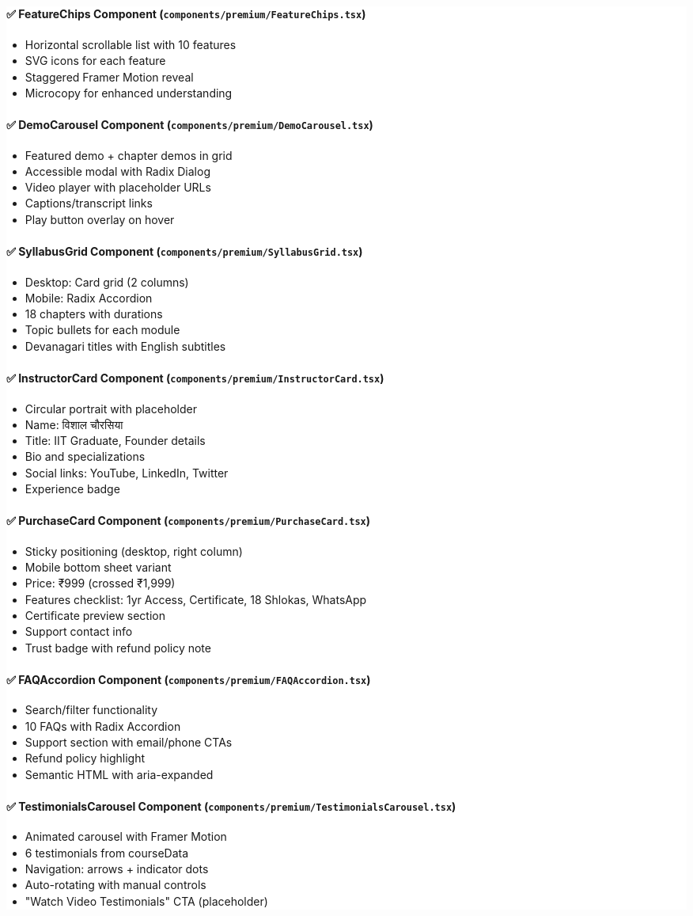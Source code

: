 #### ✅ FeatureChips Component (`components/premium/FeatureChips.tsx`)
- Horizontal scrollable list with 10 features
- SVG icons for each feature
- Staggered Framer Motion reveal
- Microcopy for enhanced understanding

#### ✅ DemoCarousel Component (`components/premium/DemoCarousel.tsx`)
- Featured demo + chapter demos in grid
- Accessible modal with Radix Dialog
- Video player with placeholder URLs
- Captions/transcript links
- Play button overlay on hover

#### ✅ SyllabusGrid Component (`components/premium/SyllabusGrid.tsx`)
- Desktop: Card grid (2 columns)
- Mobile: Radix Accordion
- 18 chapters with durations
- Topic bullets for each module
- Devanagari titles with English subtitles

#### ✅ InstructorCard Component (`components/premium/InstructorCard.tsx`)
- Circular portrait with placeholder
- Name: विशाल चौरसिया
- Title: IIT Graduate, Founder details
- Bio and specializations
- Social links: YouTube, LinkedIn, Twitter
- Experience badge

#### ✅ PurchaseCard Component (`components/premium/PurchaseCard.tsx`)
- Sticky positioning (desktop, right column)
- Mobile bottom sheet variant
- Price: ₹999 (crossed ₹1,999)
- Features checklist: 1yr Access, Certificate, 18 Shlokas, WhatsApp
- Certificate preview section
- Support contact info
- Trust badge with refund policy note

#### ✅ FAQAccordion Component (`components/premium/FAQAccordion.tsx`)
- Search/filter functionality
- 10 FAQs with Radix Accordion
- Support section with email/phone CTAs
- Refund policy highlight
- Semantic HTML with aria-expanded

#### ✅ TestimonialsCarousel Component (`components/premium/TestimonialsCarousel.tsx`)
- Animated carousel with Framer Motion
- 6 testimonials from courseData
- Navigation: arrows + indicator dots
- Auto-rotating with manual controls
- "Watch Video Testimonials" CTA (placeholder)
